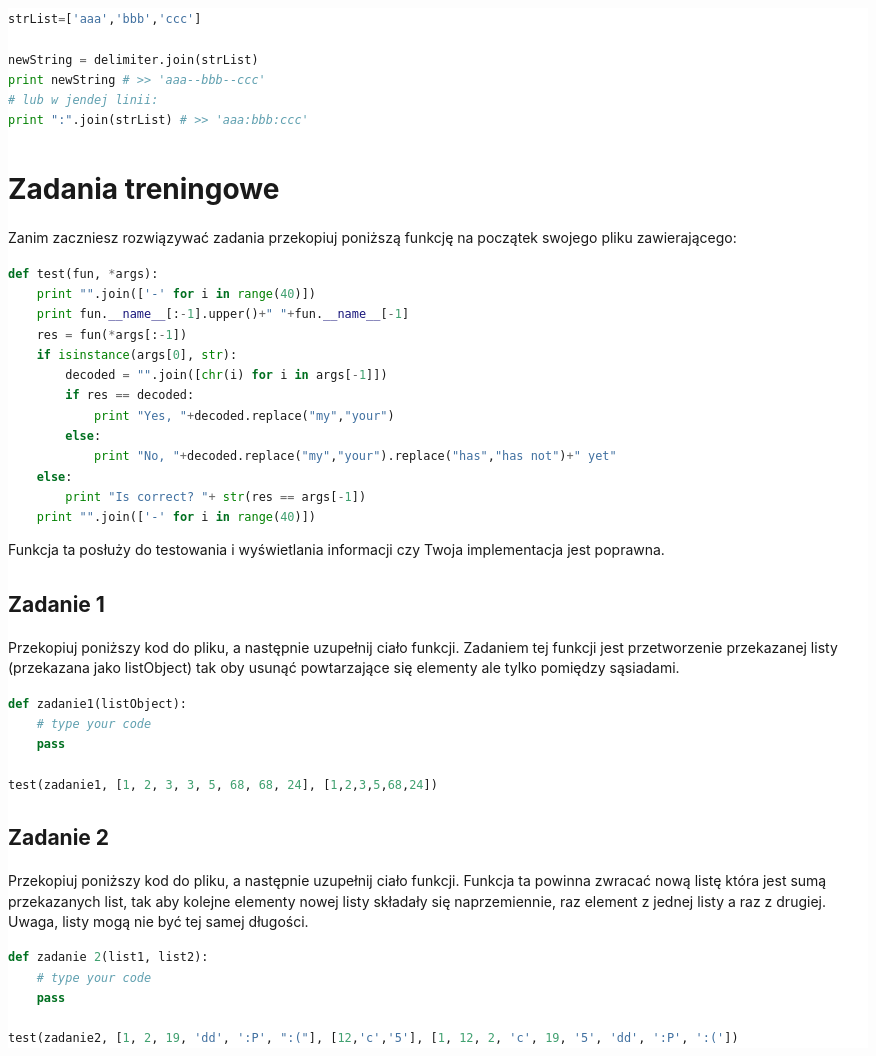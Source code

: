 ```python
strList=['aaa','bbb','ccc']

newString = delimiter.join(strList)
print newString # >> 'aaa--bbb--ccc'
# lub w jendej linii:
print ":".join(strList) # >> 'aaa:bbb:ccc'
```

# Zadania treningowe
Zanim zaczniesz rozwiązywać zadania przekopiuj poniższą funkcję na początek swojego pliku zawierającego:
```python
def test(fun, *args):
    print "".join(['-' for i in range(40)])
    print fun.__name__[:-1].upper()+" "+fun.__name__[-1]
    res = fun(*args[:-1])
    if isinstance(args[0], str):
        decoded = "".join([chr(i) for i in args[-1]])
        if res == decoded:
            print "Yes, "+decoded.replace("my","your")
        else:
            print "No, "+decoded.replace("my","your").replace("has","has not")+" yet"
    else:
        print "Is correct? "+ str(res == args[-1])
    print "".join(['-' for i in range(40)])
```
Funkcja ta posłuży do testowania i wyświetlania informacji czy Twoja implementacja jest poprawna.

## Zadanie 1
Przekopiuj poniższy kod do pliku, a następnie uzupełnij ciało funkcji. Zadaniem tej funkcji jest przetworzenie przekazanej listy (przekazana jako listObject) tak oby usunąć powtarzające się elementy ale tylko pomiędzy sąsiadami. 
```python
def zadanie1(listObject):
    # type your code
    pass

test(zadanie1, [1, 2, 3, 3, 5, 68, 68, 24], [1,2,3,5,68,24])
```

## Zadanie 2 
Przekopiuj poniższy kod do pliku, a następnie uzupełnij ciało funkcji. Funkcja ta powinna zwracać nową listę która jest sumą przekazanych list, tak aby kolejne elementy nowej listy składały się naprzemiennie, raz element z jednej listy a raz z drugiej. Uwaga, listy mogą nie być tej samej długości. 
```python
def zadanie 2(list1, list2):
    # type your code
    pass

test(zadanie2, [1, 2, 19, 'dd', ':P', ":("], [12,'c','5'], [1, 12, 2, 'c', 19, '5', 'dd', ':P', ':('])
```
